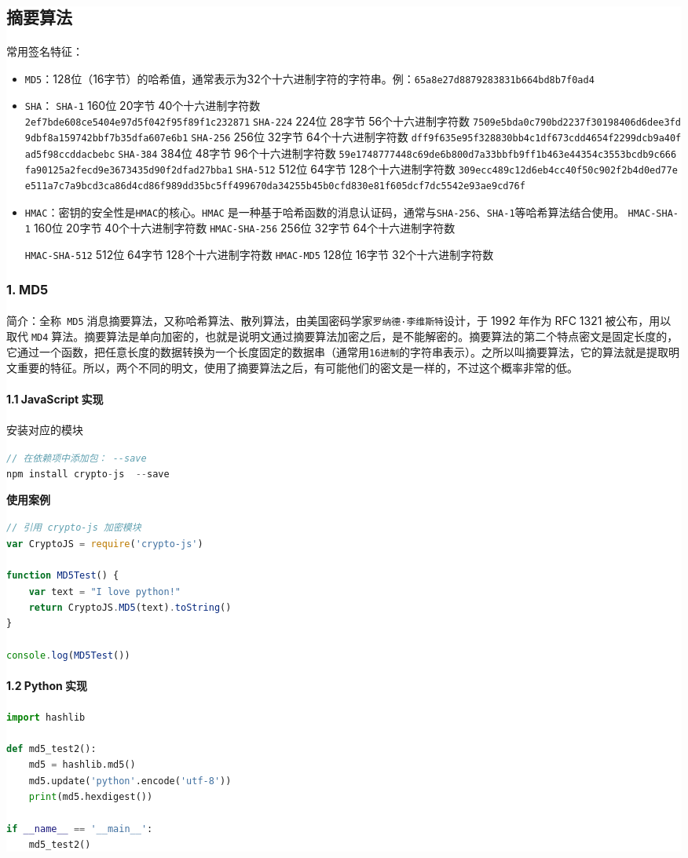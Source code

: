 ## 摘要算法

常用签名特征：

- `MD5`：128位（16字节）的哈希值，通常表示为32个十六进制字符的字符串。例：`65a8e27d8879283831b664bd8b7f0ad4`

- `SHA`：
  `SHA-1` 160位 20字节 40个十六进制字符数  
  `2ef7bde608ce5404e97d5f042f95f89f1c232871`
  `SHA-224` 224位 28字节 56个十六进制字符数  `7509e5bda0c790bd2237f30198406d6dee3fd9dbf8a159742bbf7b35dfa607e6b1`
  `SHA-256` 256位 32字节 64个十六进制字符数  `dff9f635e95f328830bb4c1df673cdd4654f2299dcb9a40fad5f98ccddacbebc`
  `SHA-384` 384位 48字节 96个十六进制字符数  `59e1748777448c69de6b800d7a33bbfb9ff1b463e44354c3553bcdb9c666fa90125a2fecd9e3673435d90f2dfad27bba1`
  `SHA-512` 512位 64字节 128个十六进制字符数  `309ecc489c12d6eb4cc40f50c902f2b4d0ed77ee511a7c7a9bcd3ca86d4cd86f989dd35bc5ff499670da34255b45b0cfd830e81f605dcf7dc5542e93ae9cd76f`

- `HMAC`：密钥的安全性是`HMAC`的核心。`HMAC` 是一种基于哈希函数的消息认证码，通常与`SHA-256`、`SHA-1`等哈希算法结合使用。
  `HMAC-SHA-1`  160位 20字节 40个十六进制字符数
  `HMAC-SHA-256`  256位 32字节 64个十六进制字符数

  `HMAC-SHA-512`  512位 64字节 128个十六进制字符数
  `HMAC-MD5`  128位 16字节 32个十六进制字符数

### 1. MD5

简介：全称` MD5` 消息摘要算法，又称哈希算法、散列算法，由美国密码学家`罗纳德·李维斯特`设计，于 1992 年作为 RFC 1321 被公布，用以取代 `MD4` 算法。摘要算法是单向加密的，也就是说明文通过摘要算法加密之后，是不能解密的。摘要算法的第二个特点密文是固定长度的，它通过一个函数，把任意长度的数据转换为一个长度固定的数据串（通常用`16进制`的字符串表示）。之所以叫摘要算法，它的算法就是提取明文重要的特征。所以，两个不同的明文，使用了摘要算法之后，有可能他们的密文是一样的，不过这个概率非常的低。

#### 1.1 JavaScript 实现

安装对应的模块

```javascript
// 在依赖项中添加包： --save
npm install crypto-js  --save
```

**使用案例**

```JavaScript
// 引用 crypto-js 加密模块
var CryptoJS = require('crypto-js')

function MD5Test() {
    var text = "I love python!"
    return CryptoJS.MD5(text).toString()
}

console.log(MD5Test()) 
```

#### 1.2 Python 实现

```python
import hashlib

def md5_test2():
    md5 = hashlib.md5()
    md5.update('python'.encode('utf-8'))
    print(md5.hexdigest())

if __name__ == '__main__':
    md5_test2() 
```
